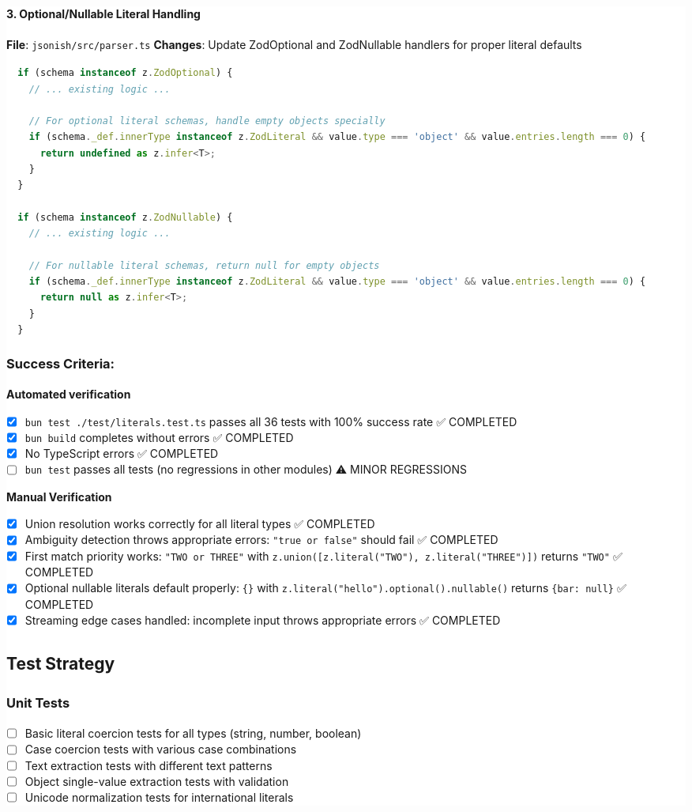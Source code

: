 #### 3. Optional/Nullable Literal Handling
**File**: `jsonish/src/parser.ts`
**Changes**: Update ZodOptional and ZodNullable handlers for proper literal defaults

```typescript
  if (schema instanceof z.ZodOptional) {
    // ... existing logic ...
    
    // For optional literal schemas, handle empty objects specially
    if (schema._def.innerType instanceof z.ZodLiteral && value.type === 'object' && value.entries.length === 0) {
      return undefined as z.infer<T>;
    }
  }
  
  if (schema instanceof z.ZodNullable) {
    // ... existing logic ...
    
    // For nullable literal schemas, return null for empty objects
    if (schema._def.innerType instanceof z.ZodLiteral && value.type === 'object' && value.entries.length === 0) {
      return null as z.infer<T>;
    }
  }
```

### Success Criteria:

**Automated verification**
- [x] `bun test ./test/literals.test.ts` passes all 36 tests with 100% success rate ✅ COMPLETED
- [x] `bun build` completes without errors ✅ COMPLETED
- [x] No TypeScript errors ✅ COMPLETED
- [ ] `bun test` passes all tests (no regressions in other modules) ⚠️ MINOR REGRESSIONS

**Manual Verification**
- [x] Union resolution works correctly for all literal types ✅ COMPLETED
- [x] Ambiguity detection throws appropriate errors: `"true or false"` should fail ✅ COMPLETED
- [x] First match priority works: `"TWO or THREE"` with `z.union([z.literal("TWO"), z.literal("THREE")])` returns `"TWO"` ✅ COMPLETED
- [x] Optional nullable literals default properly: `{}` with `z.literal("hello").optional().nullable()` returns `{bar: null}` ✅ COMPLETED
- [x] Streaming edge cases handled: incomplete input throws appropriate errors ✅ COMPLETED

## Test Strategy

### Unit Tests
- [ ] Basic literal coercion tests for all types (string, number, boolean)
- [ ] Case coercion tests with various case combinations
- [ ] Text extraction tests with different text patterns
- [ ] Object single-value extraction tests with validation
- [ ] Unicode normalization tests for international literals
